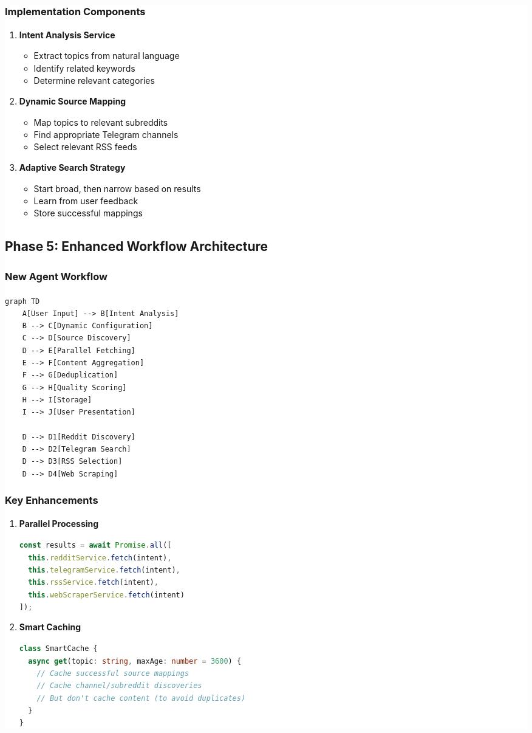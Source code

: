 ### Implementation Components
1. **Intent Analysis Service**
   - Extract topics from natural language
   - Identify related keywords
   - Determine relevant categories

2. **Dynamic Source Mapping**
   - Map topics to relevant subreddits
   - Find appropriate Telegram channels
   - Select relevant RSS feeds

3. **Adaptive Search Strategy**
   - Start broad, then narrow based on results
   - Learn from user feedback
   - Store successful mappings

## Phase 5: Enhanced Workflow Architecture

### New Agent Workflow
```mermaid
graph TD
    A[User Input] --> B[Intent Analysis]
    B --> C[Dynamic Configuration]
    C --> D[Source Discovery]
    D --> E[Parallel Fetching]
    E --> F[Content Aggregation]
    F --> G[Deduplication]
    G --> H[Quality Scoring]
    H --> I[Storage]
    I --> J[User Presentation]
    
    D --> D1[Reddit Discovery]
    D --> D2[Telegram Search]
    D --> D3[RSS Selection]
    D --> D4[Web Scraping]
```

### Key Enhancements
1. **Parallel Processing**
   ```typescript
   const results = await Promise.all([
     this.redditService.fetch(intent),
     this.telegramService.fetch(intent),
     this.rssService.fetch(intent),
     this.webScraperService.fetch(intent)
   ]);
   ```

2. **Smart Caching**
   ```typescript
   class SmartCache {
     async get(topic: string, maxAge: number = 3600) {
       // Cache successful source mappings
       // Cache channel/subreddit discoveries
       // But don't cache content (to avoid duplicates)
     }
   }
   ```
